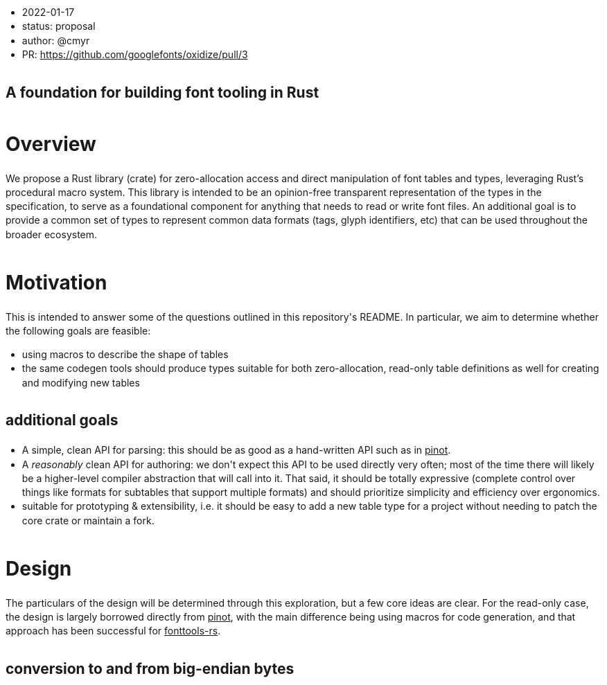 - 2022-01-17
- status: proposal
- author: @cmyr
- PR: https://github.com/googlefonts/oxidize/pull/3

## A foundation for building font tooling in Rust


# Overview

We propose a Rust library (crate) for zero-allocation access and direct manipulation
of font tables and types, leveraging Rust’s procedural macro system. This
library is intended to be an opinion-free transparent representation of the types
in the specification, to serve as a foundational component for anything that
needs to read or write font files. An additional goal is to provide a common set
of types to represent common data formats (tags, glyph identifiers, etc) that
can be used throughout the broader ecosystem.


# Motivation

This is intended to answer some of the questions outlined in this repository's
README. In particular, we aim to determine whether the following goals are feasible:

- using macros to describe the shape of tables
- the same codegen tools should produce types suitable for both zero-allocation,
  read-only table definitions as well for creating and modifying new tables

## additional goals

- A simple, clean API for parsing: this should be as good as a hand-written API
  such as in [pinot][].
- A *reasonably* clean API for authoring: we don't expect this API to be used
  directly very often; most of the time there will likely be a higher-level
  compiler abstraction that will call into it. That said, it should be totally
  expressive (complete control over things like formats for subtables that
  support multiple formats) and should prioritize simplicity and efficiency over
  ergonomics.
- suitable for prototyping & extensibility, i.e. it should be easy to add a new
  table type for a project without needing to patch the core crate or maintain a
  fork.

# Design

The particulars of the design will be determined through this exploration, but a
few core ideas are clear. For the read-only case, the design is largely borrowed
directly from [pinot][], with the main difference being using macros for code
generation, and that approach has been successful for [fonttools-rs][].

## conversion to and from big-endian bytes


[fonttools-rs]: https://github.com/simoncozens/fonttools-rs
[pinot]: https://github.com/dfrg/pinot
[`pinot::Buffer`]: https://github.com/dfrg/pinot/blob/7001393e7ef824ca99a7ed60a7592a9950a88230/src/parse/mod.rs#L16
[fonttools]: https://fonttools.readthedocs.io/en/latest/index.html
[HarfBuzz]: https://harfbuzz.github.io
[data types]: https://docs.microsoft.com/en-us/typography/opentype/spec/otff#data-types